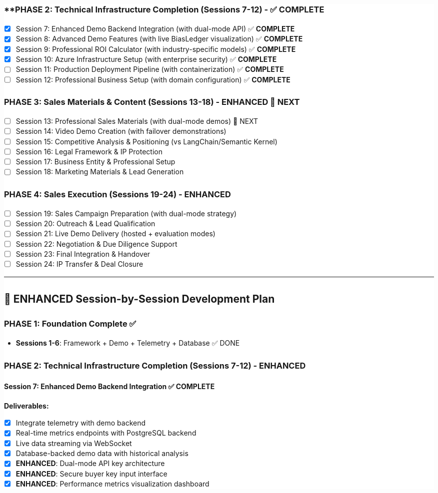 ### **PHASE 2: Technical Infrastructure Completion (Sessions 7-12) - ✅ **COMPLETE**
- [x] Session 7: Enhanced Demo Backend Integration (with dual-mode API) ✅ **COMPLETE**
- [x] Session 8: Advanced Demo Features (with live BiasLedger visualization) ✅ **COMPLETE**
- [x] Session 9: Professional ROI Calculator (with industry-specific models) ✅ **COMPLETE**
- [x] Session 10: Azure Infrastructure Setup (with enterprise security) ✅ **COMPLETE**
- [ ] Session 11: Production Deployment Pipeline (with containerization) ✅ **COMPLETE**
- [ ] Session 12: Professional Business Setup (with domain configuration) ✅ **COMPLETE**

### **PHASE 3: Sales Materials & Content (Sessions 13-18) - ENHANCED** 🎯 NEXT
- [ ] Session 13: Professional Sales Materials (with dual-mode demos) 🎯 NEXT
- [ ] Session 14: Video Demo Creation (with failover demonstrations)
- [ ] Session 15: Competitive Analysis & Positioning (vs LangChain/Semantic Kernel)
- [ ] Session 16: Legal Framework & IP Protection
- [ ] Session 17: Business Entity & Professional Setup
- [ ] Session 18: Marketing Materials & Lead Generation

### **PHASE 4: Sales Execution (Sessions 19-24) - ENHANCED**
- [ ] Session 19: Sales Campaign Preparation (with dual-mode strategy)
- [ ] Session 20: Outreach & Lead Qualification
- [ ] Session 21: Live Demo Delivery (hosted + evaluation modes)
- [ ] Session 22: Negotiation & Due Diligence Support
- [ ] Session 23: Final Integration & Handover
- [ ] Session 24: IP Transfer & Deal Closure

---

## 📅 ENHANCED Session-by-Session Development Plan

### **PHASE 1: Foundation Complete** ✅
- **Sessions 1-6**: Framework + Demo + Telemetry + Database ✅ DONE

### **PHASE 2: Technical Infrastructure Completion (Sessions 7-12) - ENHANCED**



#### **Session 7: Enhanced Demo Backend Integration** ✅ **COMPLETE**
**Deliverables:**
- [x] Integrate telemetry with demo backend
- [x] Real-time metrics endpoints with PostgreSQL backend
- [x] Live data streaming via WebSocket
- [x] Database-backed demo data with historical analysis
- [x] **ENHANCED**: Dual-mode API key architecture
- [x] **ENHANCED**: Secure buyer key input interface
- [x] **ENHANCED**: Performance metrics visualization dashboard
